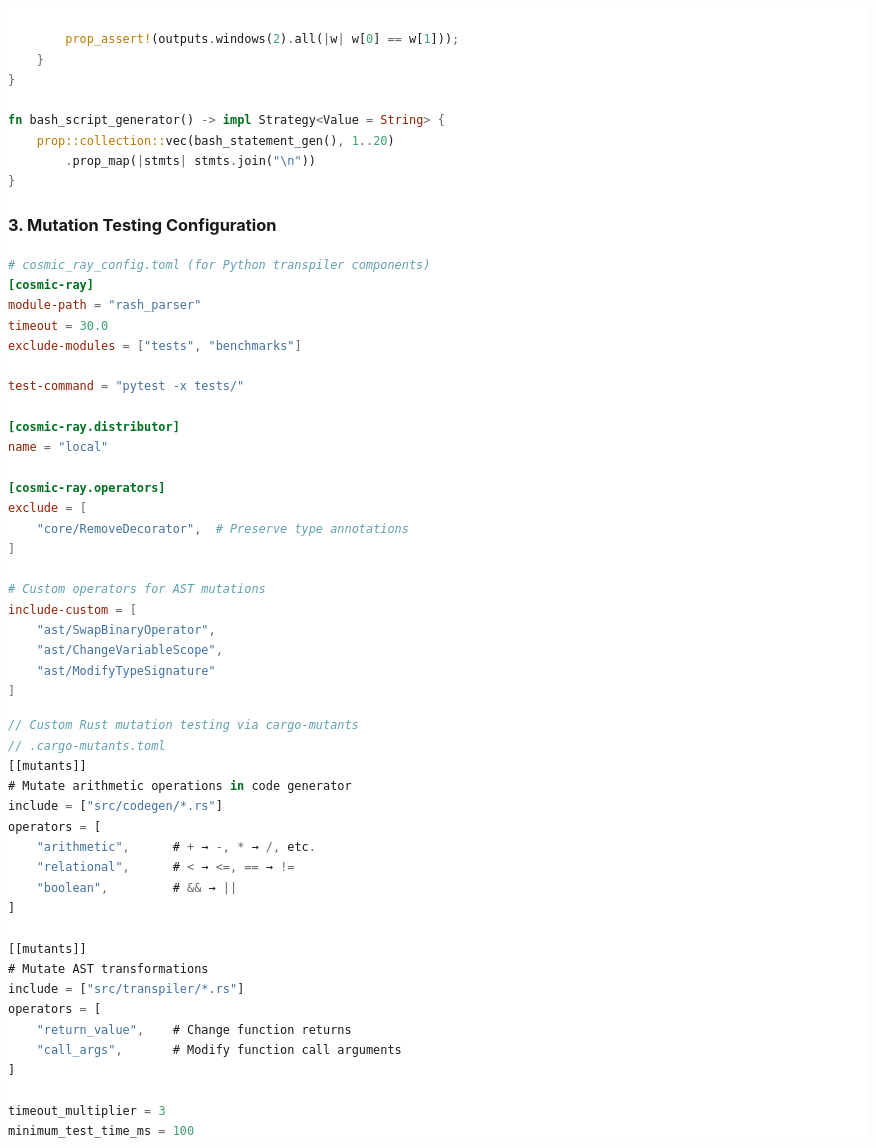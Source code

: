 ```rust

        prop_assert!(outputs.windows(2).all(|w| w[0] == w[1]));
    }
}

fn bash_script_generator() -> impl Strategy<Value = String> {
    prop::collection::vec(bash_statement_gen(), 1..20)
        .prop_map(|stmts| stmts.join("\n"))
}
```

### 3. Mutation Testing Configuration

```toml
# cosmic_ray_config.toml (for Python transpiler components)
[cosmic-ray]
module-path = "rash_parser"
timeout = 30.0
exclude-modules = ["tests", "benchmarks"]

test-command = "pytest -x tests/"

[cosmic-ray.distributor]
name = "local"

[cosmic-ray.operators]
exclude = [
    "core/RemoveDecorator",  # Preserve type annotations
]

# Custom operators for AST mutations
include-custom = [
    "ast/SwapBinaryOperator",
    "ast/ChangeVariableScope",
    "ast/ModifyTypeSignature"
]
```

```rust
// Custom Rust mutation testing via cargo-mutants
// .cargo-mutants.toml
[[mutants]]
# Mutate arithmetic operations in code generator
include = ["src/codegen/*.rs"]
operators = [
    "arithmetic",      # + → -, * → /, etc.
    "relational",      # < → <=, == → !=
    "boolean",         # && → ||
]

[[mutants]]
# Mutate AST transformations
include = ["src/transpiler/*.rs"]
operators = [
    "return_value",    # Change function returns
    "call_args",       # Modify function call arguments
]

timeout_multiplier = 3
minimum_test_time_ms = 100
```
